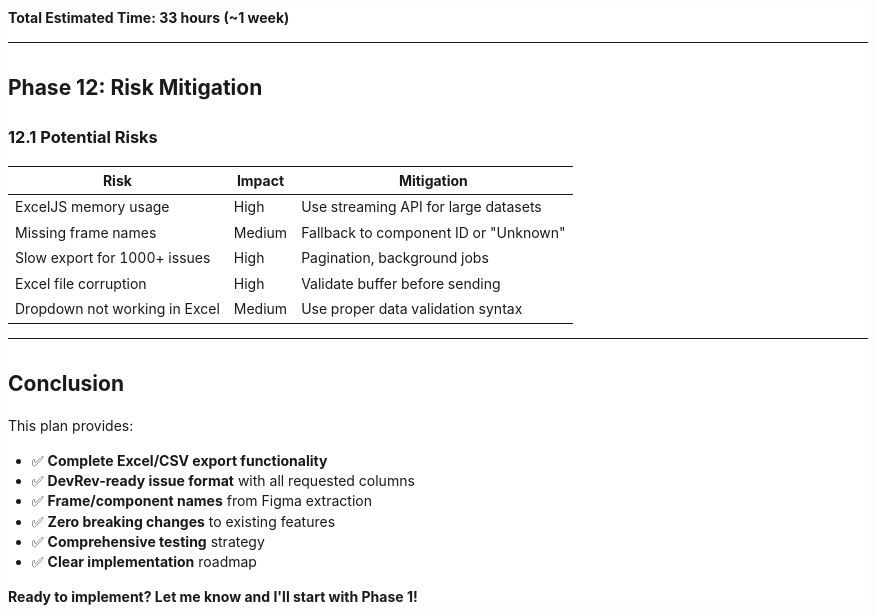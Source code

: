 **Total Estimated Time: 33 hours (~1 week)**

---

## Phase 12: Risk Mitigation

### 12.1 Potential Risks

| Risk | Impact | Mitigation |
|------|--------|------------|
| ExcelJS memory usage | High | Use streaming API for large datasets |
| Missing frame names | Medium | Fallback to component ID or "Unknown" |
| Slow export for 1000+ issues | High | Pagination, background jobs |
| Excel file corruption | High | Validate buffer before sending |
| Dropdown not working in Excel | Medium | Use proper data validation syntax |

---

## Conclusion

This plan provides:
- ✅ **Complete Excel/CSV export functionality**
- ✅ **DevRev-ready issue format** with all requested columns
- ✅ **Frame/component names** from Figma extraction
- ✅ **Zero breaking changes** to existing features
- ✅ **Comprehensive testing** strategy
- ✅ **Clear implementation** roadmap

**Ready to implement? Let me know and I'll start with Phase 1!**
